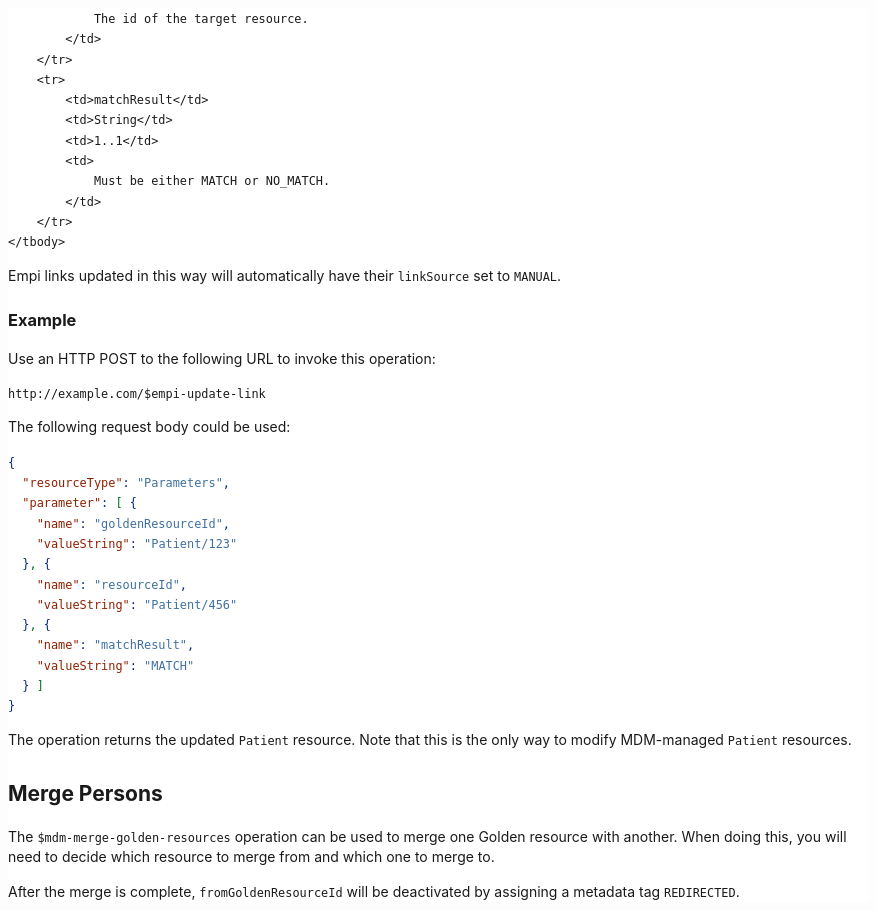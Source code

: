                 The id of the target resource.
            </td>
        </tr>
        <tr>
            <td>matchResult</td>
            <td>String</td>
            <td>1..1</td>
            <td>
                Must be either MATCH or NO_MATCH.
            </td>
        </tr>
    </tbody>
</table>

Empi links updated in this way will automatically have their `linkSource` set to `MANUAL`.

### Example

Use an HTTP POST to the following URL to invoke this operation:

```url
http://example.com/$empi-update-link
```

The following request body could be used:

```json
{
  "resourceType": "Parameters",
  "parameter": [ {
    "name": "goldenResourceId",
    "valueString": "Patient/123"
  }, {
    "name": "resourceId",
    "valueString": "Patient/456"
  }, {
    "name": "matchResult",
    "valueString": "MATCH"
  } ]
}
```

The operation returns the updated `Patient` resource.  Note that this is the only way to modify MDM-managed `Patient` resources.

## Merge Persons


The `$mdm-merge-golden-resources` operation can be used to merge one Golden resource with another. When
doing this, you will need to decide which resource to merge from and which one to merge to. 

After the merge is complete, `fromGoldenResourceId` will be deactivated by assigning a metadata tag `REDIRECTED`. 
